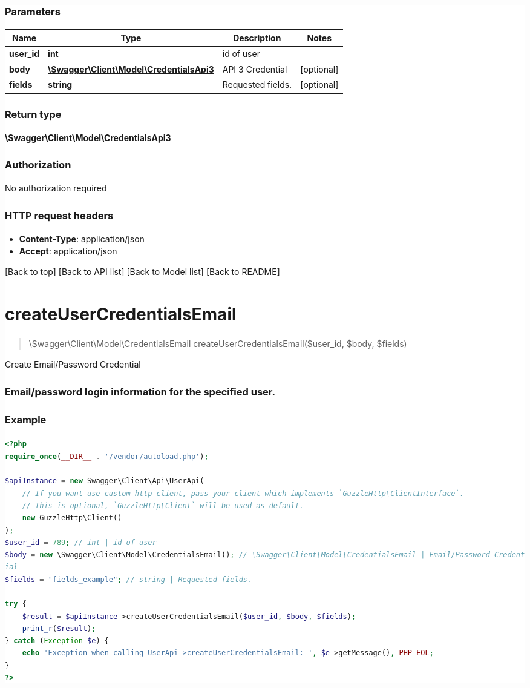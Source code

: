 ### Parameters

Name | Type | Description  | Notes
------------- | ------------- | ------------- | -------------
 **user_id** | **int**| id of user |
 **body** | [**\Swagger\Client\Model\CredentialsApi3**](../Model/CredentialsApi3.md)| API 3 Credential | [optional]
 **fields** | **string**| Requested fields. | [optional]

### Return type

[**\Swagger\Client\Model\CredentialsApi3**](../Model/CredentialsApi3.md)

### Authorization

No authorization required

### HTTP request headers

 - **Content-Type**: application/json
 - **Accept**: application/json

[[Back to top]](#) [[Back to API list]](../../README.md#documentation-for-api-endpoints) [[Back to Model list]](../../README.md#documentation-for-models) [[Back to README]](../../README.md)

# **createUserCredentialsEmail**
> \Swagger\Client\Model\CredentialsEmail createUserCredentialsEmail($user_id, $body, $fields)

Create Email/Password Credential

### Email/password login information for the specified user.

### Example
```php
<?php
require_once(__DIR__ . '/vendor/autoload.php');

$apiInstance = new Swagger\Client\Api\UserApi(
    // If you want use custom http client, pass your client which implements `GuzzleHttp\ClientInterface`.
    // This is optional, `GuzzleHttp\Client` will be used as default.
    new GuzzleHttp\Client()
);
$user_id = 789; // int | id of user
$body = new \Swagger\Client\Model\CredentialsEmail(); // \Swagger\Client\Model\CredentialsEmail | Email/Password Credential
$fields = "fields_example"; // string | Requested fields.

try {
    $result = $apiInstance->createUserCredentialsEmail($user_id, $body, $fields);
    print_r($result);
} catch (Exception $e) {
    echo 'Exception when calling UserApi->createUserCredentialsEmail: ', $e->getMessage(), PHP_EOL;
}
?>
```
